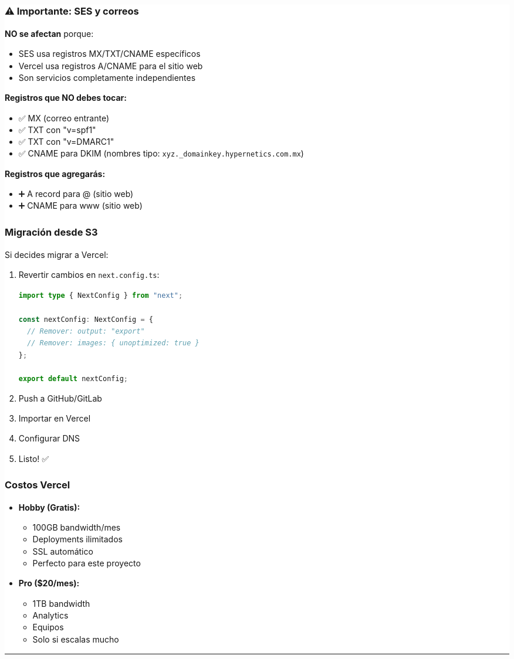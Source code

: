 ### ⚠️ Importante: SES y correos

**NO se afectan** porque:
- SES usa registros MX/TXT/CNAME específicos
- Vercel usa registros A/CNAME para el sitio web
- Son servicios completamente independientes

**Registros que NO debes tocar:**
- ✅ MX (correo entrante)
- ✅ TXT con "v=spf1"
- ✅ TXT con "v=DMARC1"
- ✅ CNAME para DKIM (nombres tipo: `xyz._domainkey.hypernetics.com.mx`)

**Registros que agregarás:**
- ➕ A record para @ (sitio web)
- ➕ CNAME para www (sitio web)

### Migración desde S3

Si decides migrar a Vercel:

1. Revertir cambios en `next.config.ts`:
   ```typescript
   import type { NextConfig } from "next";

   const nextConfig: NextConfig = {
     // Remover: output: "export"
     // Remover: images: { unoptimized: true }
   };

   export default nextConfig;
   ```

2. Push a GitHub/GitLab

3. Importar en Vercel

4. Configurar DNS

5. Listo! ✅

### Costos Vercel

- **Hobby (Gratis):**
  - 100GB bandwidth/mes
  - Deployments ilimitados
  - SSL automático
  - Perfecto para este proyecto

- **Pro ($20/mes):**
  - 1TB bandwidth
  - Analytics
  - Equipos
  - Solo si escalas mucho

---

